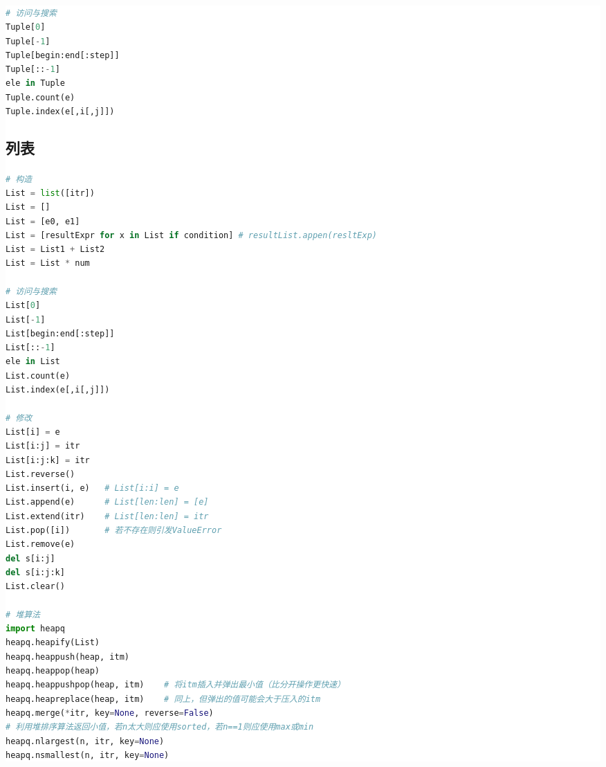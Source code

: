 ```python
# 访问与搜索
Tuple[0]
Tuple[-1]
Tuple[begin:end[:step]]
Tuple[::-1]
ele in Tuple
Tuple.count(e)
Tuple.index(e[,i[,j]])
```



## 列表
```python
# 构造
List = list([itr])
List = []
List = [e0, e1]
List = [resultExpr for x in List if condition] # resultList.appen(resltExp)
List = List1 + List2
List = List * num

# 访问与搜索
List[0]
List[-1]
List[begin:end[:step]]
List[::-1]
ele in List
List.count(e)
List.index(e[,i[,j]])

# 修改
List[i] = e
List[i:j] = itr
List[i:j:k] = itr
List.reverse()
List.insert(i, e)   # List[i:i] = e
List.append(e)      # List[len:len] = [e]
List.extend(itr)    # List[len:len] = itr
List.pop([i])       # 若不存在则引发ValueError
List.remove(e)
del s[i:j]
del s[i:j:k]
List.clear()

# 堆算法
import heapq
heapq.heapify(List)
heapq.heappush(heap, itm)
heapq.heappop(heap)
heapq.heappushpop(heap, itm)    # 将itm插入并弹出最小值（比分开操作更快速）
heapq.heapreplace(heap, itm)    # 同上，但弹出的值可能会大于压入的itm
heapq.merge(*itr, key=None, reverse=False)
# 利用堆排序算法返回小值，若n太大则应使用sorted，若n==1则应使用max或min
heapq.nlargest(n, itr, key=None)
heapq.nsmallest(n, itr, key=None)
```
